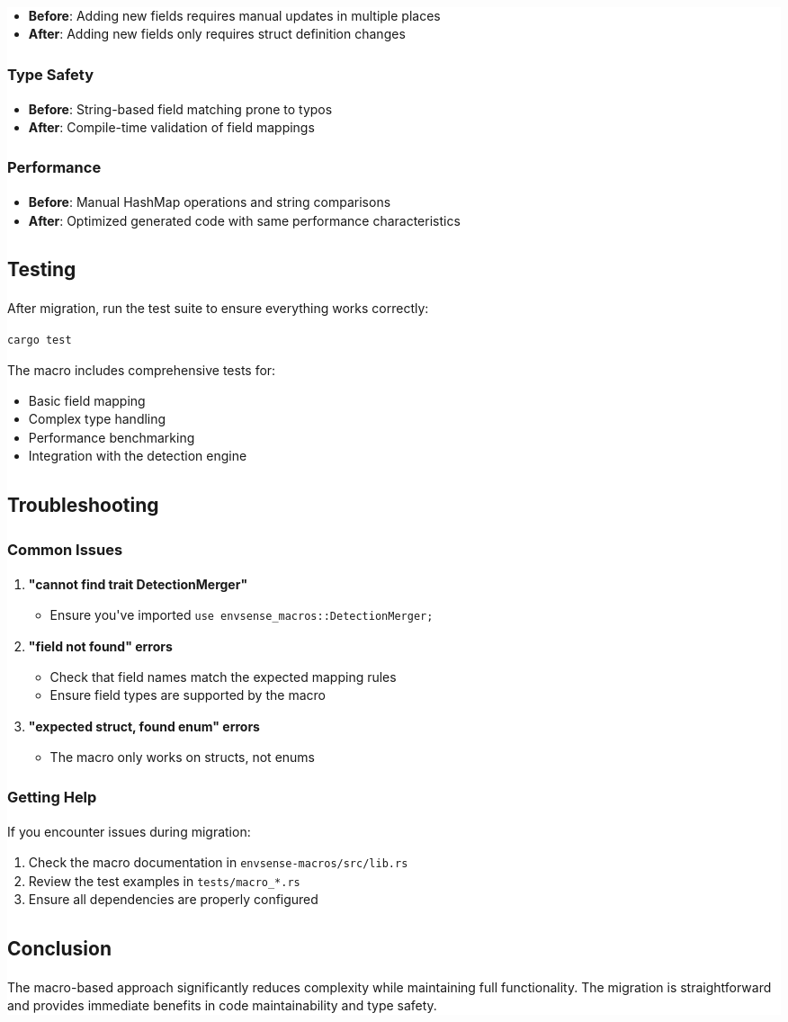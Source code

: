 - **Before**: Adding new fields requires manual updates in multiple places
- **After**: Adding new fields only requires struct definition changes

### Type Safety

- **Before**: String-based field matching prone to typos
- **After**: Compile-time validation of field mappings

### Performance

- **Before**: Manual HashMap operations and string comparisons
- **After**: Optimized generated code with same performance characteristics

## Testing

After migration, run the test suite to ensure everything works correctly:

```bash
cargo test
```

The macro includes comprehensive tests for:

- Basic field mapping
- Complex type handling
- Performance benchmarking
- Integration with the detection engine

## Troubleshooting

### Common Issues

1. **"cannot find trait DetectionMerger"**
   - Ensure you've imported `use envsense_macros::DetectionMerger;`

2. **"field not found" errors**
   - Check that field names match the expected mapping rules
   - Ensure field types are supported by the macro

3. **"expected struct, found enum" errors**
   - The macro only works on structs, not enums

### Getting Help

If you encounter issues during migration:

1. Check the macro documentation in `envsense-macros/src/lib.rs`
2. Review the test examples in `tests/macro_*.rs`
3. Ensure all dependencies are properly configured

## Conclusion

The macro-based approach significantly reduces complexity while maintaining full
functionality. The migration is straightforward and provides immediate benefits
in code maintainability and type safety.
